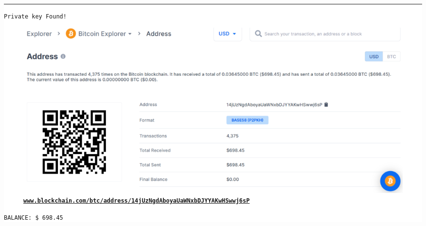 <hr class="wp-block-separator has-alpha-channel-opacity">



<p><code>Private key Found!</code></p>



<figure class="wp-block-image"><img src="./How to Get a Private Key to a Bitcoin Wallet Using a Signature Fault Rowhammer Attack on Bitcoin CRYPTO DEEP TECH_files/image-164-1024x446.png" alt="How to Get a Private Key to a Bitcoin Wallet Using a Signature Fault (Rowhammer Attack on Bitcoin)" class="wp-image-1304"><figcaption><strong><a href="https://www.blockchain.com/btc/address/14jUzNgdAboyaUaWNxbDJYYAKwHSwwj6sP" target="_blank" rel="noreferrer noopener"><code>www.blockchain.com/btc/address/14jUzNgdAboyaUaWNxbDJYYAKwHSwwj6sP</code></a></strong></figcaption></figure>



<p><code>BALANCE: $ 698.45</code></p>



